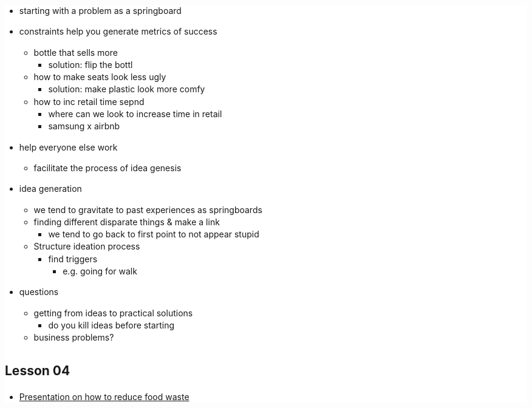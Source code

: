 - starting with a problem as a springboard

- constraints help you generate metrics of success

  - bottle that sells more
    - solution: flip the bottl
  - how to make seats look less ugly
    - solution: make plastic look more comfy
  - how to inc retail time sepnd
    - where can we look to increase time in retail
    - samsung x airbnb

- help everyone else work

  - facilitate the process of idea genesis

- idea generation

  - we tend to gravitate to past experiences as springboards
  - finding different disparate things & make a link
    - we tend to go back to first point to not appear stupid
  - Structure ideation process
    - find triggers
      - e.g. going for walk


- questions
  - getting from ideas to practical solutions
    - do you kill ideas before starting
  - business problems?

## Lesson 04

- [Presentation on how to reduce food waste](https://nus-design-ideation-pres01.netlify.com/1)